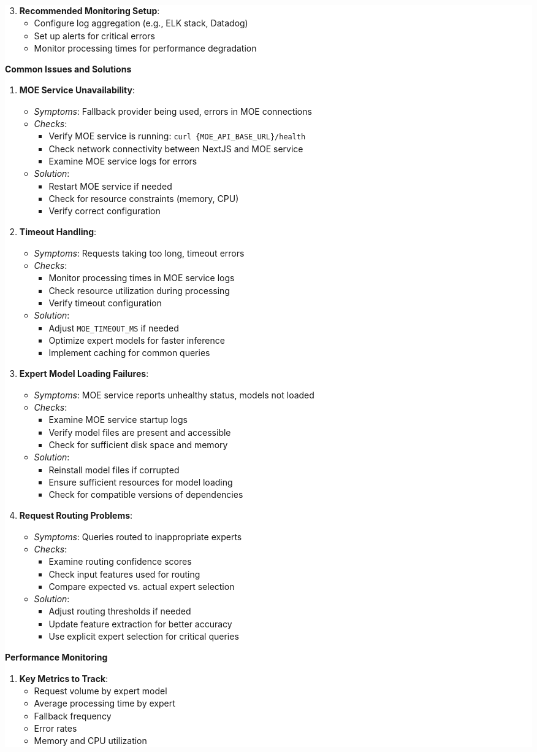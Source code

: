 3. **Recommended Monitoring Setup**:
   - Configure log aggregation (e.g., ELK stack, Datadog)
   - Set up alerts for critical errors
   - Monitor processing times for performance degradation

**Common Issues and Solutions**

1. **MOE Service Unavailability**:
   - *Symptoms*: Fallback provider being used, errors in MOE connections
   - *Checks*:
     - Verify MOE service is running: `curl {MOE_API_BASE_URL}/health`
     - Check network connectivity between NextJS and MOE service
     - Examine MOE service logs for errors
   - *Solution*:
     - Restart MOE service if needed
     - Check for resource constraints (memory, CPU)
     - Verify correct configuration

2. **Timeout Handling**:
   - *Symptoms*: Requests taking too long, timeout errors
   - *Checks*:
     - Monitor processing times in MOE service logs
     - Check resource utilization during processing
     - Verify timeout configuration
   - *Solution*:
     - Adjust `MOE_TIMEOUT_MS` if needed
     - Optimize expert models for faster inference
     - Implement caching for common queries

3. **Expert Model Loading Failures**:
   - *Symptoms*: MOE service reports unhealthy status, models not loaded
   - *Checks*:
     - Examine MOE service startup logs
     - Verify model files are present and accessible
     - Check for sufficient disk space and memory
   - *Solution*:
     - Reinstall model files if corrupted
     - Ensure sufficient resources for model loading
     - Check for compatible versions of dependencies

4. **Request Routing Problems**:
   - *Symptoms*: Queries routed to inappropriate experts
   - *Checks*:
     - Examine routing confidence scores
     - Check input features used for routing
     - Compare expected vs. actual expert selection
   - *Solution*:
     - Adjust routing thresholds if needed
     - Update feature extraction for better accuracy
     - Use explicit expert selection for critical queries

**Performance Monitoring**

1. **Key Metrics to Track**:
   - Request volume by expert model
   - Average processing time by expert
   - Fallback frequency
   - Error rates
   - Memory and CPU utilization
